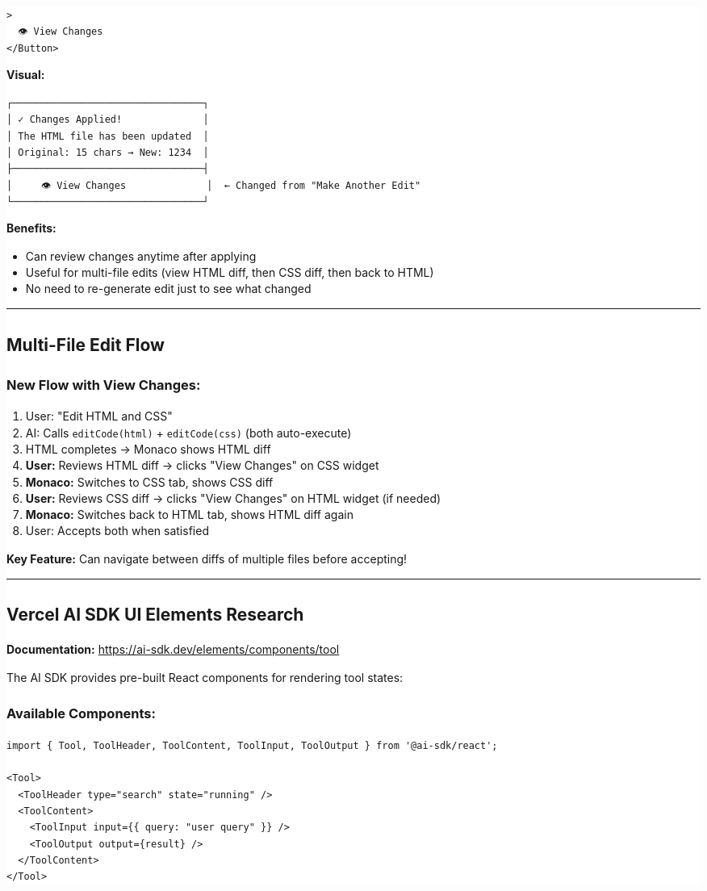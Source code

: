 ```tsx
>
  👁️ View Changes
</Button>
```

**Visual:**
```
┌─────────────────────────────────┐
│ ✓ Changes Applied!              │
│ The HTML file has been updated  │
│ Original: 15 chars → New: 1234  │
├─────────────────────────────────┤
│     👁️ View Changes              │  ← Changed from "Make Another Edit"
└─────────────────────────────────┘
```

**Benefits:**
- Can review changes anytime after applying
- Useful for multi-file edits (view HTML diff, then CSS diff, then back to HTML)
- No need to re-generate edit just to see what changed

---

## Multi-File Edit Flow

### New Flow with View Changes:

1. User: "Edit HTML and CSS"
2. AI: Calls `editCode(html)` + `editCode(css)` (both auto-execute)
3. HTML completes → Monaco shows HTML diff
4. **User:** Reviews HTML diff → clicks "View Changes" on CSS widget
5. **Monaco:** Switches to CSS tab, shows CSS diff
6. **User:** Reviews CSS diff → clicks "View Changes" on HTML widget (if needed)
7. **Monaco:** Switches back to HTML tab, shows HTML diff again
8. User: Accepts both when satisfied

**Key Feature:** Can navigate between diffs of multiple files before accepting!

---

## Vercel AI SDK UI Elements Research

**Documentation:** https://ai-sdk.dev/elements/components/tool

The AI SDK provides pre-built React components for rendering tool states:

### Available Components:

```tsx
import { Tool, ToolHeader, ToolContent, ToolInput, ToolOutput } from '@ai-sdk/react';

<Tool>
  <ToolHeader type="search" state="running" />
  <ToolContent>
    <ToolInput input={{ query: "user query" }} />
    <ToolOutput output={result} />
  </ToolContent>
</Tool>
```
